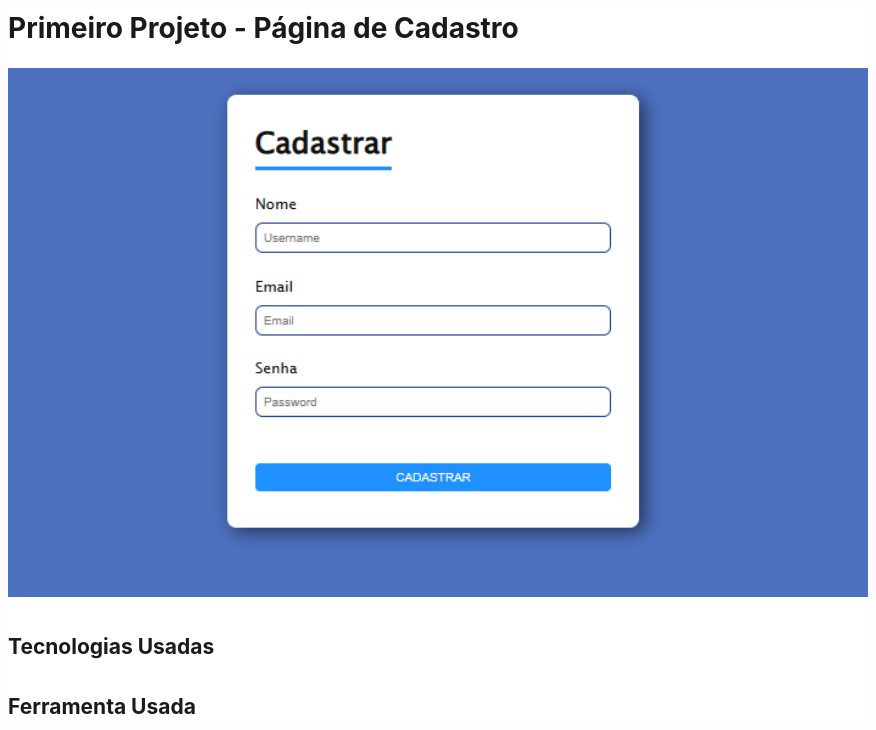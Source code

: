 # Primeiro Projeto - Página de Cadastro
<p align="center">
  <img alt="Imagem do projeto" src="Amostra.png" width="100%">
</p>

## Tecnologias Usadas

## Ferramenta Usada
